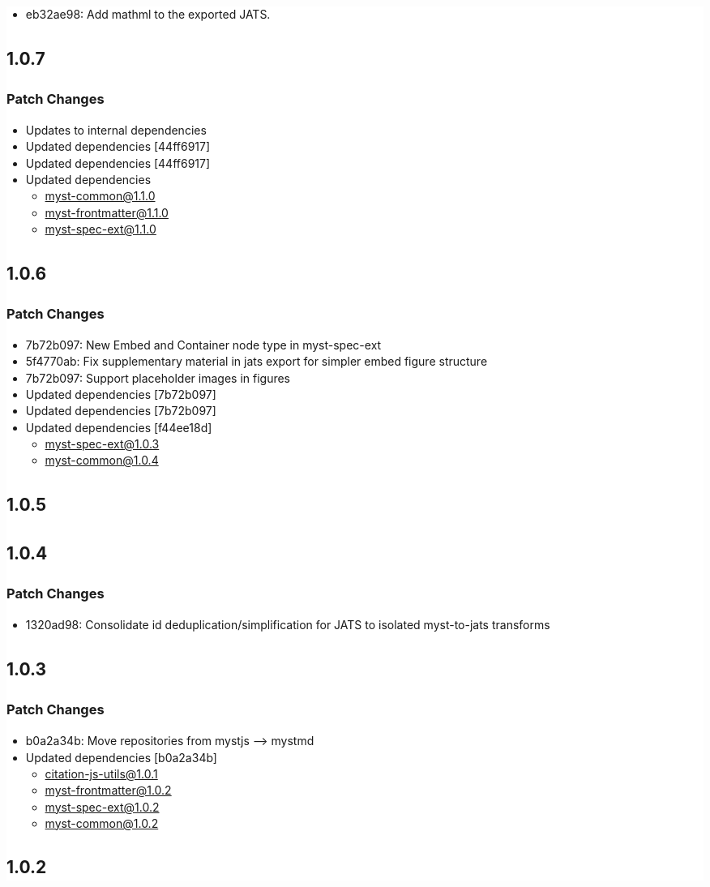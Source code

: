 - eb32ae98: Add mathml to the exported JATS.

## 1.0.7

### Patch Changes

- Updates to internal dependencies
- Updated dependencies [44ff6917]
- Updated dependencies [44ff6917]
- Updated dependencies
  - myst-common@1.1.0
  - myst-frontmatter@1.1.0
  - myst-spec-ext@1.1.0

## 1.0.6

### Patch Changes

- 7b72b097: New Embed and Container node type in myst-spec-ext
- 5f4770ab: Fix supplementary material in jats export for simpler embed figure structure
- 7b72b097: Support placeholder images in figures
- Updated dependencies [7b72b097]
- Updated dependencies [7b72b097]
- Updated dependencies [f44ee18d]
  - myst-spec-ext@1.0.3
  - myst-common@1.0.4

## 1.0.5

## 1.0.4

### Patch Changes

- 1320ad98: Consolidate id deduplication/simplification for JATS to isolated myst-to-jats transforms

## 1.0.3

### Patch Changes

- b0a2a34b: Move repositories from mystjs --> mystmd
- Updated dependencies [b0a2a34b]
  - citation-js-utils@1.0.1
  - myst-frontmatter@1.0.2
  - myst-spec-ext@1.0.2
  - myst-common@1.0.2

## 1.0.2
